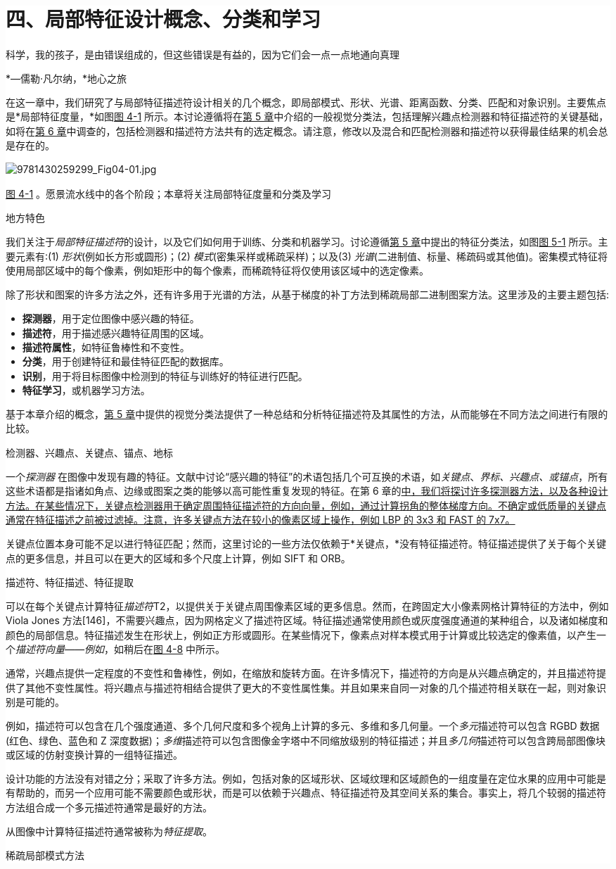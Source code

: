 # 四、局部特征设计概念、分类和学习

科学，我的孩子，是由错误组成的，但这些错误是有益的，因为它们会一点一点地通向真理

*—儒勒·凡尔纳，*地心之旅

在这一章中，我们研究了与局部特征描述符设计相关的几个概念，即局部模式、形状、光谱、距离函数、分类、匹配和对象识别。主要焦点是*局部特征度量，*如图[图 4-1](#Fig1) 所示。本讨论遵循将在[第 5 章](05.html)中介绍的一般视觉分类法，包括理解兴趣点检测器和特征描述符的关键基础，如将在[第 6 章](06.html)中调查的，包括检测器和描述符方法共有的选定概念。请注意，修改以及混合和匹配检测器和描述符以获得最佳结果的机会总是存在的。

![9781430259299_Fig04-01.jpg](img/images/9781430259299_Fig04-01.jpg)

[图 4-1](#_Fig1) 。愿景流水线中的各个阶段；本章将关注局部特征度量和分类及学习

地方特色

我们关注于*局部特征描述符*的设计，以及它们如何用于训练、分类和机器学习。讨论遵循[第 5 章](05.html)中提出的特征分类法，如图[图 5-1](05.html#Fig1) 所示。主要元素有:(1) *形状*(例如长方形或圆形)；(2) *模式*(密集采样或稀疏采样)；以及(3) *光谱*(二进制值、标量、稀疏码或其他值)。密集模式特征将使用局部区域中的每个像素，例如矩形中的每个像素，而稀疏特征将仅使用该区域中的选定像素。

除了形状和图案的许多方法之外，还有许多用于光谱的方法，从基于梯度的补丁方法到稀疏局部二进制图案方法。这里涉及的主要主题包括:

*   **探测器**，用于定位图像中感兴趣的特征。
*   **描述符**，用于描述感兴趣特征周围的区域。
*   **描述符属性**，如特征鲁棒性和不变性。
*   **分类**，用于创建特征和最佳特征匹配的数据库。
*   **识别**，用于将目标图像中检测到的特征与训练好的特征进行匹配。
*   **特征学习**，或机器学习方法。

基于本章介绍的概念，[第 5 章](05.html)中提供的视觉分类法提供了一种总结和分析特征描述符及其属性的方法，从而能够在不同方法之间进行有限的比较。

检测器、兴趣点、关键点、锚点、地标

一个*探测器* 在图像中发现有趣的特征。文献中讨论“感兴趣的特征”的术语包括几个可互换的术语，如*关键点*、*界标、兴趣点、*或*锚点*，所有这些术语都是指诸如角点、边缘或图案之类的能够以高可能性重复发现的特征。在第 6 章的[中，我们将探讨许多探测器方法，以及各种设计方法。在某些情况下，关键点检测器用于确定周围特征描述符的方向向量，例如，通过计算拐角的整体梯度方向。不确定或低质量的关键点通常在特征描述之前被过滤掉。注意，许多关键点方法在较小的像素区域上操作，例如 LBP 的 3x3 和 FAST 的 7x7。](06.html)

关键点位置本身可能不足以进行特征匹配；然而，这里讨论的一些方法仅依赖于*关键点，*没有特征描述符。特征描述提供了关于每个关键点的更多信息，并且可以在更大的区域和多个尺度上计算，例如 SIFT 和 ORB。

描述符、特征描述、特征提取

可以在每个关键点计算特征*描述符*T2，以提供关于关键点周围像素区域的更多信息。然而，在跨固定大小像素网格计算特征的方法中，例如 Viola Jones 方法[146]，不需要兴趣点，因为网格定义了描述符区域。特征描述通常使用颜色或灰度强度通道的某种组合，以及诸如梯度和颜色的局部信息。特征描述发生在形状上，例如正方形或圆形。在某些情况下，像素点对样本模式用于计算或比较选定的像素值，以产生一个*描述符向量——例如*，如稍后在[图 4-8](#Fig8) 中所示。

通常，兴趣点提供一定程度的不变性和鲁棒性，例如，在缩放和旋转方面。在许多情况下，描述符的方向是从兴趣点确定的，并且描述符提供了其他不变性属性。将兴趣点与描述符相结合提供了更大的不变性属性集。并且如果来自同一对象的几个描述符相关联在一起，则对象识别是可能的。

例如，描述符可以包含在几个强度通道、多个几何尺度和多个视角上计算的多元、多维和多几何量。一个*多元*描述符可以包含 RGBD 数据(红色、绿色、蓝色和 Z 深度数据)；*多维*描述符可以包含图像金字塔中不同缩放级别的特征描述；并且*多几何*描述符可以包含跨局部图像块或区域的仿射变换计算的一组特征描述。

设计功能的方法没有对错之分；采取了许多方法。例如，包括对象的区域形状、区域纹理和区域颜色的一组度量在定位水果的应用中可能是有帮助的，而另一个应用可能不需要颜色或形状，而是可以依赖于兴趣点、特征描述符及其空间关系的集合。事实上，将几个较弱的描述符方法组合成一个多元描述符通常是最好的方法。

从图像中计算特征描述符通常被称为*特征提取*。

稀疏局部模式方法
